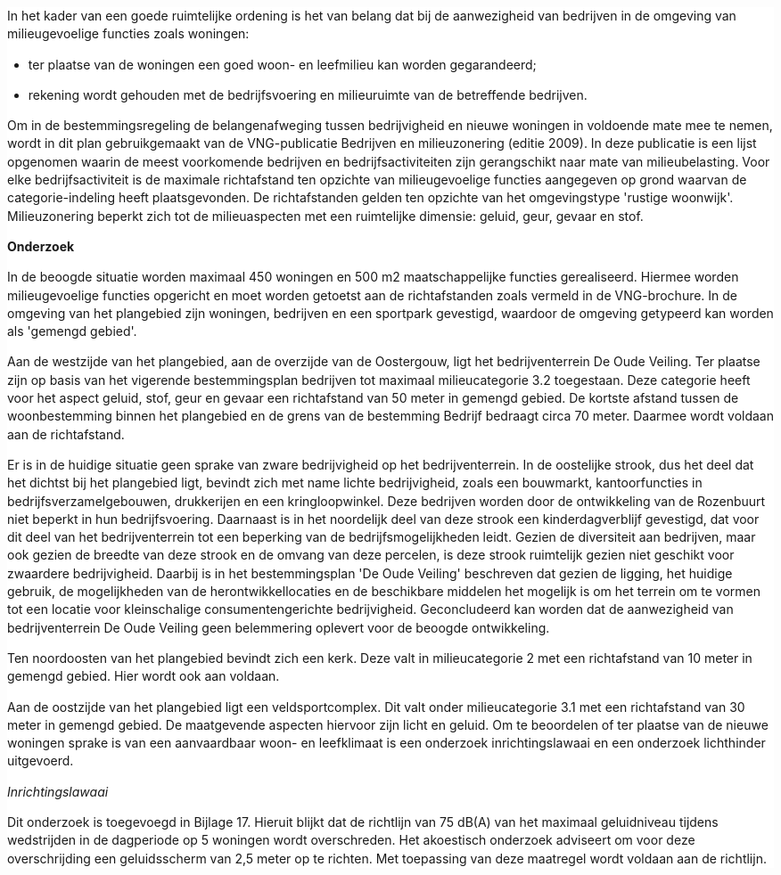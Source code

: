 In het kader van een goede ruimtelijke ordening is het van belang dat bij de aanwezigheid van bedrijven in de omgeving van milieugevoelige functies zoals woningen:

* ter plaatse van de woningen een goed woon\- en leefmilieu kan worden gegarandeerd;

* rekening wordt gehouden met de bedrijfsvoering en milieuruimte van de betreffende bedrijven.

Om in de bestemmingsregeling de belangenafweging tussen bedrijvigheid en nieuwe woningen in voldoende mate mee te nemen, wordt in dit plan gebruikgemaakt van de VNG\-publicatie Bedrijven en milieuzonering (editie 2009\). In deze publicatie is een lijst opgenomen waarin de meest voorkomende bedrijven en bedrijfsactiviteiten zijn gerangschikt naar mate van milieubelasting. Voor elke bedrijfsactiviteit is de maximale richtafstand ten opzichte van milieugevoelige functies aangegeven op grond waarvan de categorie\-indeling heeft plaatsgevonden. De richtafstanden gelden ten opzichte van het omgevingstype 'rustige woonwijk'. Milieuzonering beperkt zich tot de milieuaspecten met een ruimtelijke dimensie: geluid, geur, gevaar en stof.

**Onderzoek**

In de beoogde situatie worden maximaal 450 woningen en 500 m2 maatschappelijke functies gerealiseerd. Hiermee worden milieugevoelige functies opgericht en moet worden getoetst aan de richtafstanden zoals vermeld in de VNG\-brochure. In de omgeving van het plangebied zijn woningen, bedrijven en een sportpark gevestigd, waardoor de omgeving getypeerd kan worden als 'gemengd gebied'.

Aan de westzijde van het plangebied, aan de overzijde van de Oostergouw, ligt het bedrijventerrein De Oude Veiling. Ter plaatse zijn op basis van het vigerende bestemmingsplan bedrijven tot maximaal milieucategorie 3\.2 toegestaan. Deze categorie heeft voor het aspect geluid, stof, geur en gevaar een richtafstand van 50 meter in gemengd gebied. De kortste afstand tussen de woonbestemming binnen het plangebied en de grens van de bestemming Bedrijf bedraagt circa 70 meter. Daarmee wordt voldaan aan de richtafstand.

Er is in de huidige situatie geen sprake van zware bedrijvigheid op het bedrijventerrein. In de oostelijke strook, dus het deel dat het dichtst bij het plangebied ligt, bevindt zich met name lichte bedrijvigheid, zoals een bouwmarkt, kantoorfuncties in bedrijfsverzamelgebouwen, drukkerijen en een kringloopwinkel. Deze bedrijven worden door de ontwikkeling van de Rozenbuurt niet beperkt in hun bedrijfsvoering. Daarnaast is in het noordelijk deel van deze strook een kinderdagverblijf gevestigd, dat voor dit deel van het bedrijventerrein tot een beperking van de bedrijfsmogelijkheden leidt. Gezien de diversiteit aan bedrijven, maar ook gezien de breedte van deze strook en de omvang van deze percelen, is deze strook ruimtelijk gezien niet geschikt voor zwaardere bedrijvigheid. Daarbij is in het bestemmingsplan 'De Oude Veiling' beschreven dat gezien de ligging, het huidige gebruik, de mogelijkheden van de herontwikkellocaties en de beschikbare middelen het mogelijk is om het terrein om te vormen tot een locatie voor kleinschalige consumentengerichte bedrijvigheid. Geconcludeerd kan worden dat de aanwezigheid van bedrijventerrein De Oude Veiling geen belemmering oplevert voor de beoogde ontwikkeling.

Ten noordoosten van het plangebied bevindt zich een kerk. Deze valt in milieucategorie 2 met een richtafstand van 10 meter in gemengd gebied. Hier wordt ook aan voldaan.

Aan de oostzijde van het plangebied ligt een veldsportcomplex. Dit valt onder milieucategorie 3\.1 met een richtafstand van 30 meter in gemengd gebied. De maatgevende aspecten hiervoor zijn licht en geluid. Om te beoordelen of ter plaatse van de nieuwe woningen sprake is van een aanvaardbaar woon\- en leefklimaat is een onderzoek inrichtingslawaai en een onderzoek lichthinder uitgevoerd.

*Inrichtingslawaai*

Dit onderzoek is toegevoegd in Bijlage 17. Hieruit blijkt dat de richtlijn van 75 dB(A) van het maximaal geluidniveau tijdens wedstrijden in de dagperiode op 5 woningen wordt overschreden. Het akoestisch onderzoek adviseert om voor deze overschrijding een geluidsscherm van 2,5 meter op te richten. Met toepassing van deze maatregel wordt voldaan aan de richtlijn.
